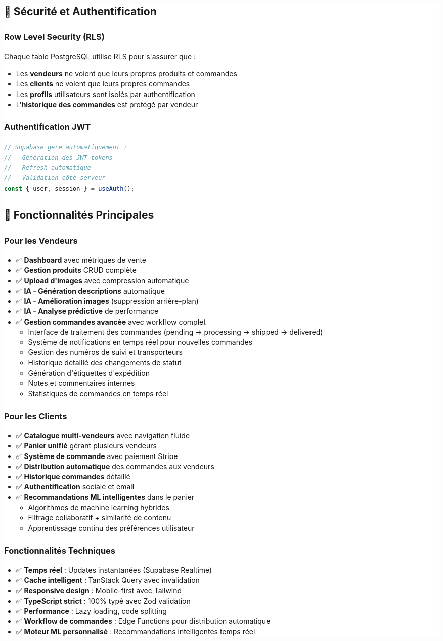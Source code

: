 ## 🔐 Sécurité et Authentification

### Row Level Security (RLS)
Chaque table PostgreSQL utilise RLS pour s'assurer que :
- Les **vendeurs** ne voient que leurs propres produits et commandes
- Les **clients** ne voient que leurs propres commandes
- Les **profils** utilisateurs sont isolés par authentification
- L'**historique des commandes** est protégé par vendeur

### Authentification JWT
```typescript
// Supabase gère automatiquement :
// - Génération des JWT tokens
// - Refresh automatique
// - Validation côté serveur
const { user, session } = useAuth();
```

## 🎯 Fonctionnalités Principales

### Pour les Vendeurs
- ✅ **Dashboard** avec métriques de vente
- ✅ **Gestion produits** CRUD complète
- ✅ **Upload d'images** avec compression automatique
- ✅ **IA - Génération descriptions** automatique
- ✅ **IA - Amélioration images** (suppression arrière-plan)
- ✅ **IA - Analyse prédictive** de performance
- ✅ **Gestion commandes avancée** avec workflow complet
  - Interface de traitement des commandes (pending → processing → shipped → delivered)
  - Système de notifications en temps réel pour nouvelles commandes
  - Gestion des numéros de suivi et transporteurs
  - Historique détaillé des changements de statut
  - Génération d'étiquettes d'expédition
  - Notes et commentaires internes
  - Statistiques de commandes en temps réel

### Pour les Clients
- ✅ **Catalogue multi-vendeurs** avec navigation fluide
- ✅ **Panier unifié** gérant plusieurs vendeurs
- ✅ **Système de commande** avec paiement Stripe
- ✅ **Distribution automatique** des commandes aux vendeurs
- ✅ **Historique commandes** détaillé
- ✅ **Authentification** sociale et email
- ✅ **Recommandations ML intelligentes** dans le panier
  - Algorithmes de machine learning hybrides
  - Filtrage collaboratif + similarité de contenu
  - Apprentissage continu des préférences utilisateur

### Fonctionnalités Techniques
- ✅ **Temps réel** : Updates instantanées (Supabase Realtime)
- ✅ **Cache intelligent** : TanStack Query avec invalidation
- ✅ **Responsive design** : Mobile-first avec Tailwind
- ✅ **TypeScript strict** : 100% typé avec Zod validation
- ✅ **Performance** : Lazy loading, code splitting
- ✅ **Workflow de commandes** : Edge Functions pour distribution automatique
- ✅ **Moteur ML personnalisé** : Recommandations intelligentes temps réel
